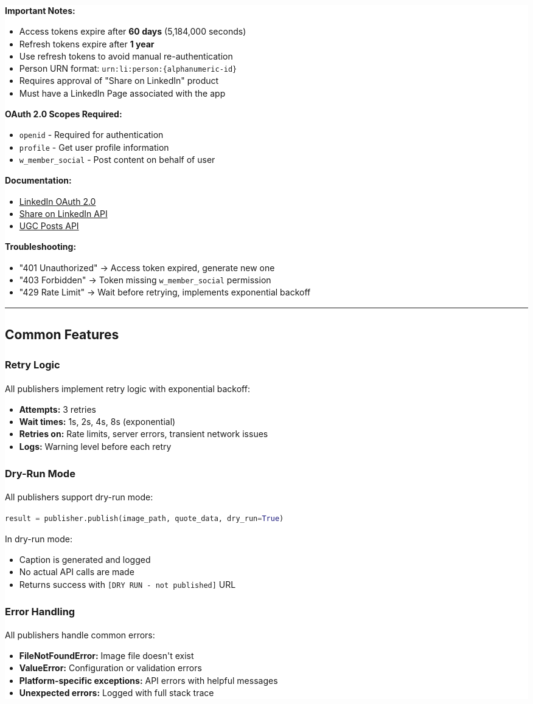 **Important Notes:**
- Access tokens expire after **60 days** (5,184,000 seconds)
- Refresh tokens expire after **1 year**
- Use refresh tokens to avoid manual re-authentication
- Person URN format: `urn:li:person:{alphanumeric-id}`
- Requires approval of "Share on LinkedIn" product
- Must have a LinkedIn Page associated with the app

**OAuth 2.0 Scopes Required:**
- `openid` - Required for authentication
- `profile` - Get user profile information
- `w_member_social` - Post content on behalf of user

**Documentation:**
- [LinkedIn OAuth 2.0](https://learn.microsoft.com/en-us/linkedin/shared/authentication/authentication)
- [Share on LinkedIn API](https://learn.microsoft.com/en-us/linkedin/consumer/integrations/self-serve/share-on-linkedin)
- [UGC Posts API](https://learn.microsoft.com/en-us/linkedin/marketing/integrations/community-management/shares/ugc-post-api)

**Troubleshooting:**
- "401 Unauthorized" → Access token expired, generate new one
- "403 Forbidden" → Token missing `w_member_social` permission
- "429 Rate Limit" → Wait before retrying, implements exponential backoff

---

## Common Features

### Retry Logic

All publishers implement retry logic with exponential backoff:
- **Attempts:** 3 retries
- **Wait times:** 1s, 2s, 4s, 8s (exponential)
- **Retries on:** Rate limits, server errors, transient network issues
- **Logs:** Warning level before each retry

### Dry-Run Mode

All publishers support dry-run mode:
```python
result = publisher.publish(image_path, quote_data, dry_run=True)
```

In dry-run mode:
- Caption is generated and logged
- No actual API calls are made
- Returns success with `[DRY RUN - not published]` URL

### Error Handling

All publishers handle common errors:
- **FileNotFoundError:** Image file doesn't exist
- **ValueError:** Configuration or validation errors
- **Platform-specific exceptions:** API errors with helpful messages
- **Unexpected errors:** Logged with full stack trace

